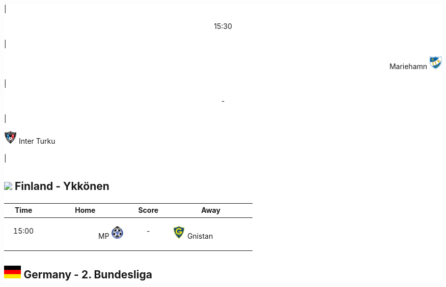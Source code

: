 | <p align="center">15:30</p> | <p align="right">Mariehamn <img src="/static/logos/IFK Mariehamn.png" height="25px"></p> | <p align="center">-</p> | <p align="left"><img src="/static/logos/FC Inter Turku.png" height="25px"> Inter Turku</p> |
</div>


## <img src="/static/logos/Finland-Ykkönen.png" height="25px"> Finland - Ykkönen

<div align="center">

&emsp;Time&emsp; | &emsp;&emsp;&emsp;&emsp;Home&emsp;&emsp;&emsp;&emsp; | &emsp;Score&emsp; | &emsp;&emsp;&emsp;&emsp;Away&emsp;&emsp;&emsp;&emsp; |
| ------------ | ------------ | ------------ | ------------ |
| <p align="center">15:00</p> | <p align="right">MP <img src="/static/logos/Mikkelin Palloilijat.png" height="25px"></p> | <p align="center">-</p> | <p align="left"><img src="/static/logos/IF Gnistan.png" height="25px"> Gnistan</p> |
</div>


## <img src="/static/logos/Germany-2. Bundesliga.png" height="25px"> Germany - 2. Bundesliga
